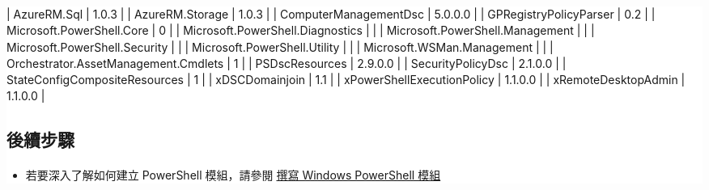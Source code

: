 | AzureRM.Sql | 1.0.3 |
| AzureRM.Storage | 1.0.3 |
| ComputerManagementDsc | 5.0.0.0 |
| GPRegistryPolicyParser | 0.2 |
| Microsoft.PowerShell.Core | 0 |
| Microsoft.PowerShell.Diagnostics |  |
| Microsoft.PowerShell.Management |  |
| Microsoft.PowerShell.Security |  |
| Microsoft.PowerShell.Utility |  |
| Microsoft.WSMan.Management |  |
| Orchestrator.AssetManagement.Cmdlets | 1 |
| PSDscResources | 2.9.0.0 |
| SecurityPolicyDsc | 2.1.0.0 |
| StateConfigCompositeResources | 1 |
| xDSCDomainjoin | 1.1 |
| xPowerShellExecutionPolicy | 1.1.0.0 |
| xRemoteDesktopAdmin | 1.1.0.0 |

## <a name="next-steps"></a>後續步驟

* 若要深入了解如何建立 PowerShell 模組，請參閱 [撰寫 Windows PowerShell 模組](https://msdn.microsoft.com/library/dd878310%28v=vs.85%29.aspx)
